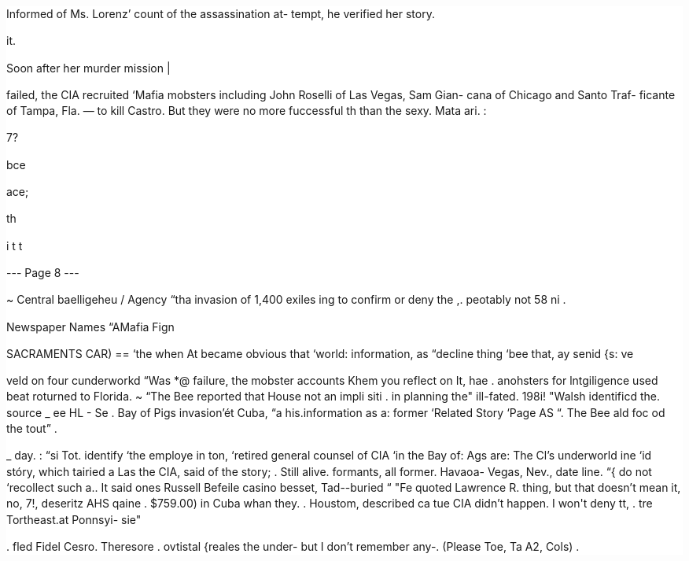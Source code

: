 Informed of Ms. Lorenz’
count of the assassination at-
tempt, he verified her story.

it.

Soon after her murder mission |

failed, the CIA recruited ‘Mafia
mobsters including John
Roselli of Las Vegas, Sam Gian-
cana of Chicago and Santo Traf-
ficante of Tampa, Fla. — to kill
Castro. But they were no more
fuccessful th than the sexy. Mata
ari. :

7?

bce

ace;

th

i
t
t

--- Page 8 ---

~ Central baelligeheu / Agency “tha invasion of 1,400 exiles ing to confirm or deny the ,. peotably not 58 ni .

Newspaper Names “AMafia Fign

SACRAMENTS CAR) == ‘the when At became obvious that ‘world: information, as “decline thing ‘bee that, ay senid {s: ve

veld on four cunderworkd “Was *@ failure, the mobster accounts Khem you reflect on It, hae .
anohsters for lntgiligence used beat roturned to Florida. ~ “The Bee reported that House not an impli siti .
in planning the" ill-fated. 198i! "Walsh identificd the. source _ ee HL - Se .
Bay of Pigs invasion’ét Cuba, “a his.information as a: former ‘Related Story ‘Page AS “. The Bee ald foc od the tout” .

_ day. : “si Tot. identify ‘the employe in ton, ‘retired general counsel of CIA ‘in the Bay of: Ags are:
The Cl’s underworld ine ‘id stóry, which tairied a Las the CIA, said of the story; . Still alive.
formants, all former. Havaoa- Vegas, Nev., date line. “{ do not ‘recollect such a.. It said ones Russell Befeile
casino besset, Tad--buried “ "Fe quoted Lawrence R. thing, but that doesn’t mean it, no, 7!, deseritz AHS qaine .
$759.00) in Cuba whan they. . Houstom, described ca tue CIA didn’t happen. I won't deny tt, . tre Tortheast.at Ponnsyi- sie"

. fled Fidel Cesro. Theresore . ovtistal {reales the under- but I don’t remember any-. (Please Toe, Ta A2, Cols) .
